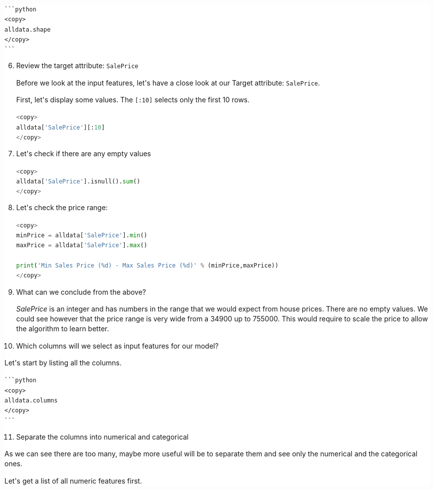     ```python
    <copy>
    alldata.shape
    </copy>
    ```

6. Review the target attribute: `SalePrice`

   Before we look at the input features, let's have a close look at our Target attribute: `SalePrice`.

   First, let's display some values. The `[:10]` selects only the first 10 rows.

    ```python
    <copy>
    alldata['SalePrice'][:10]
    </copy>
    ```

7. Let's check if there are any empty values

    ```python
    <copy>
    alldata['SalePrice'].isnull().sum()
    </copy>
    ```

8. Let's check the price range:

    ```python
    <copy>
    minPrice = alldata['SalePrice'].min()
    maxPrice = alldata['SalePrice'].max()

    print('Min Sales Price (%d) - Max Sales Price (%d)' % (minPrice,maxPrice))
    </copy>
    ```

9. What can we conclude from the above?

   *SalePrice* is an integer and has numbers in the range that we would expect from house prices. There are no empty values. We could see however that the price range is very wide from a 34900 up to 755000. This would require to scale the price to allow the algorithm to learn better.

10. Which columns will we select as input features for our model?

   Let's start by listing all the columns.

    ```python
    <copy>
    alldata.columns
    </copy>
    ```

11. Separate the columns into numerical and categorical

   As we can see there are too many, maybe more useful will be to separate them and see only the numerical and the categorical ones.

   Let's get a list of all numeric features first.
